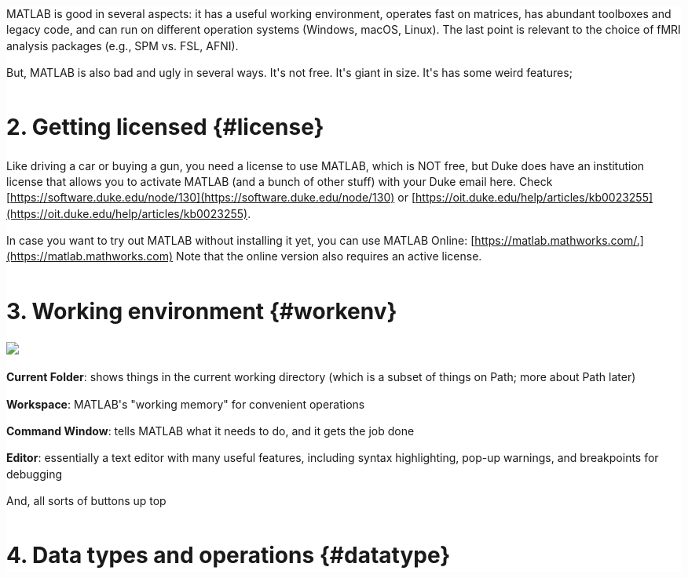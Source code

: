 
MATLAB is good in several aspects: it has a useful working environment, operates fast on matrices, has abundant toolboxes and legacy code, and can run on different operation systems (Windows, macOS, Linux). The last point is relevant to the choice of fMRI analysis packages (e.g., SPM vs. FSL, AFNI).




But, MATLAB is also bad and ugly in several ways. It's not free. It's giant in size. It's has some weird features;


# 2. Getting licensed {#license}


Like driving a car or buying a gun, you need a license to use MATLAB, which is NOT free, but Duke does have an institution license that allows you to activate MATLAB (and a bunch of other stuff) with your Duke email here. Check [https://software.duke.edu/node/130](https://software.duke.edu/node/130) or [https://oit.duke.edu/help/articles/kb0023255](https://oit.duke.edu/help/articles/kb0023255). 




In case you want to try out MATLAB without installing it yet, you can use MATLAB Online: [https://matlab.mathworks.com/.](https://matlab.mathworks.com) Note that the online version also requires an active license. 


# 3. Working environment {#workenv}


<img src="/assets/images/2022-01-28-matlab-basics_images/image_1.png">




**Current Folder**: shows things in the current working directory (which is a subset of things on Path; more about Path later)




**Workspace**: MATLAB's "working memory" for convenient operations




**Command Window**: tells MATLAB what it needs to do, and it gets the job done




**Editor**: essentially a text editor with many useful features, including syntax highlighting, pop-up warnings, and breakpoints for debugging 




And, all sorts of buttons up top 


# 4. Data types and operations {#datatype}
